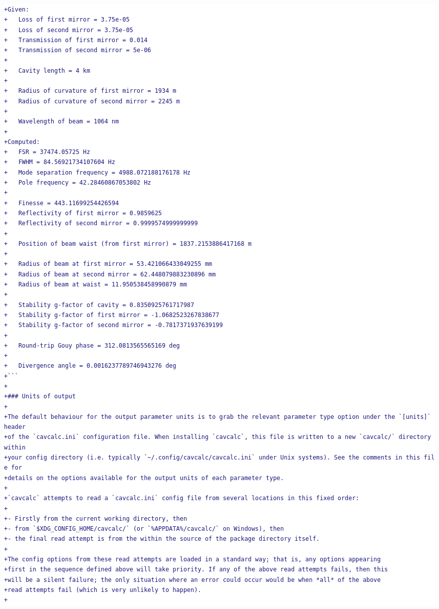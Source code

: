 ```diff
+Given:
+	Loss of first mirror = 3.75e-05
+	Loss of second mirror = 3.75e-05
+	Transmission of first mirror = 0.014
+	Transmission of second mirror = 5e-06
+
+	Cavity length = 4 km
+
+	Radius of curvature of first mirror = 1934 m
+	Radius of curvature of second mirror = 2245 m
+
+	Wavelength of beam = 1064 nm
+
+Computed:
+	FSR = 37474.05725 Hz
+	FWHM = 84.56921734107604 Hz
+	Mode separation frequency = 4988.072188176178 Hz
+	Pole frequency = 42.28460867053802 Hz
+
+	Finesse = 443.11699254426594
+	Reflectivity of first mirror = 0.9859625
+	Reflectivity of second mirror = 0.9999574999999999
+
+	Position of beam waist (from first mirror) = 1837.2153886417168 m
+
+	Radius of beam at first mirror = 53.421066433049255 mm
+	Radius of beam at second mirror = 62.448079883230896 mm
+	Radius of beam at waist = 11.950538458990879 mm
+
+	Stability g-factor of cavity = 0.8350925761717987
+	Stability g-factor of first mirror = -1.0682523267838677
+	Stability g-factor of second mirror = -0.7817371937639199
+
+	Round-trip Gouy phase = 312.0813565565169 deg
+
+	Divergence angle = 0.0016237789746943276 deg
+```
+
+### Units of output
+
+The default behaviour for the output parameter units is to grab the relevant parameter type option under the `[units]` header
+of the `cavcalc.ini` configuration file. When installing `cavcalc`, this file is written to a new `cavcalc/` directory within
+your config directory (i.e. typically `~/.config/cavcalc/cavcalc.ini` under Unix systems). See the comments in this file for
+details on the options available for the output units of each parameter type.
+
+`cavcalc` attempts to read a `cavcalc.ini` config file from several locations in this fixed order:
+
+- Firstly from the current working directory, then
+- from `$XDG_CONFIG_HOME/cavcalc/` (or `%APPDATA%/cavcalc/` on Windows), then
+- the final read attempt is from the within the source of the package directory itself.
+
+The config options from these read attempts are loaded in a standard way; that is, any options appearing
+first in the sequence defined above will take priority. If any of the above read attempts fails, then this
+will be a silent failure; the only situation where an error could occur would be when *all* of the above
+read attempts fail (which is very unlikely to happen).
+
```